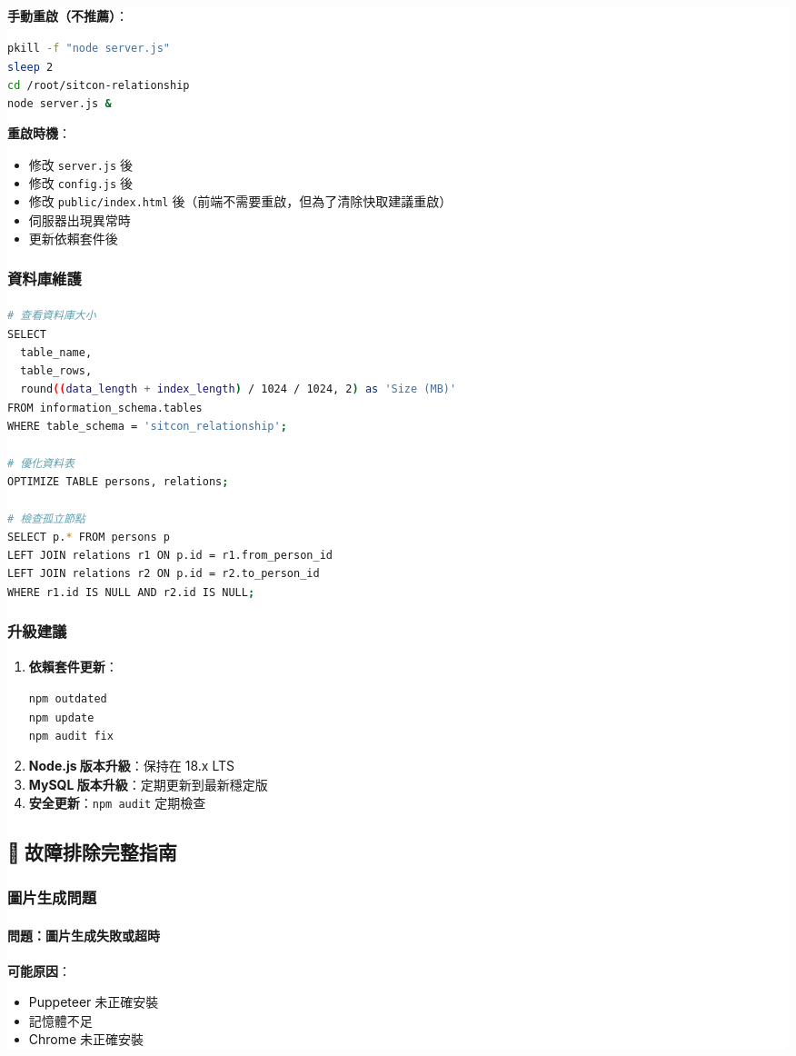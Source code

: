 **手動重啟（不推薦）**：
```bash
pkill -f "node server.js"
sleep 2
cd /root/sitcon-relationship
node server.js &
```

**重啟時機**：
- 修改 `server.js` 後
- 修改 `config.js` 後
- 修改 `public/index.html` 後（前端不需要重啟，但為了清除快取建議重啟）
- 伺服器出現異常時
- 更新依賴套件後

### 資料庫維護
```bash
# 查看資料庫大小
SELECT
  table_name,
  table_rows,
  round((data_length + index_length) / 1024 / 1024, 2) as 'Size (MB)'
FROM information_schema.tables
WHERE table_schema = 'sitcon_relationship';

# 優化資料表
OPTIMIZE TABLE persons, relations;

# 檢查孤立節點
SELECT p.* FROM persons p
LEFT JOIN relations r1 ON p.id = r1.from_person_id
LEFT JOIN relations r2 ON p.id = r2.to_person_id
WHERE r1.id IS NULL AND r2.id IS NULL;
```

### 升級建議
1. **依賴套件更新**：
   ```bash
   npm outdated
   npm update
   npm audit fix
   ```
2. **Node.js 版本升級**：保持在 18.x LTS
3. **MySQL 版本升級**：定期更新到最新穩定版
4. **安全更新**：`npm audit` 定期檢查

## 🚨 故障排除完整指南

### 圖片生成問題

#### 問題：圖片生成失敗或超時
**可能原因**：
- Puppeteer 未正確安裝
- 記憶體不足
- Chrome 未正確安裝
